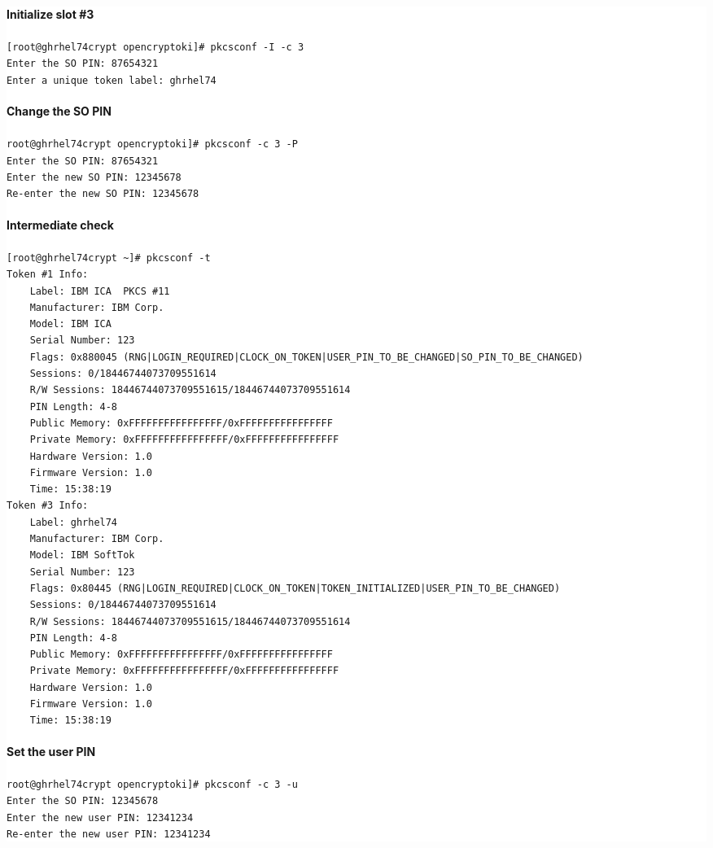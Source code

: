 #### Initialize slot #3
```
[root@ghrhel74crypt opencryptoki]# pkcsconf -I -c 3
Enter the SO PIN: 87654321
Enter a unique token label: ghrhel74
```

#### Change the SO PIN
```
root@ghrhel74crypt opencryptoki]# pkcsconf -c 3 -P
Enter the SO PIN: 87654321
Enter the new SO PIN: 12345678
Re-enter the new SO PIN: 12345678
```

#### Intermediate check
```
[root@ghrhel74crypt ~]# pkcsconf -t
Token #1 Info:
	Label: IBM ICA  PKCS #11               
	Manufacturer: IBM Corp.                       
	Model: IBM ICA         
	Serial Number: 123             
	Flags: 0x880045 (RNG|LOGIN_REQUIRED|CLOCK_ON_TOKEN|USER_PIN_TO_BE_CHANGED|SO_PIN_TO_BE_CHANGED)
	Sessions: 0/18446744073709551614
	R/W Sessions: 18446744073709551615/18446744073709551614
	PIN Length: 4-8
	Public Memory: 0xFFFFFFFFFFFFFFFF/0xFFFFFFFFFFFFFFFF
	Private Memory: 0xFFFFFFFFFFFFFFFF/0xFFFFFFFFFFFFFFFF
	Hardware Version: 1.0
	Firmware Version: 1.0
	Time: 15:38:19
Token #3 Info:
	Label: ghrhel74                        
	Manufacturer: IBM Corp.                       
	Model: IBM SoftTok     
	Serial Number: 123             
	Flags: 0x80445 (RNG|LOGIN_REQUIRED|CLOCK_ON_TOKEN|TOKEN_INITIALIZED|USER_PIN_TO_BE_CHANGED)
	Sessions: 0/18446744073709551614
	R/W Sessions: 18446744073709551615/18446744073709551614
	PIN Length: 4-8
	Public Memory: 0xFFFFFFFFFFFFFFFF/0xFFFFFFFFFFFFFFFF
	Private Memory: 0xFFFFFFFFFFFFFFFF/0xFFFFFFFFFFFFFFFF
	Hardware Version: 1.0
	Firmware Version: 1.0
	Time: 15:38:19
```

#### Set the user PIN
```
root@ghrhel74crypt opencryptoki]# pkcsconf -c 3 -u
Enter the SO PIN: 12345678
Enter the new user PIN: 12341234
Re-enter the new user PIN: 12341234
```
